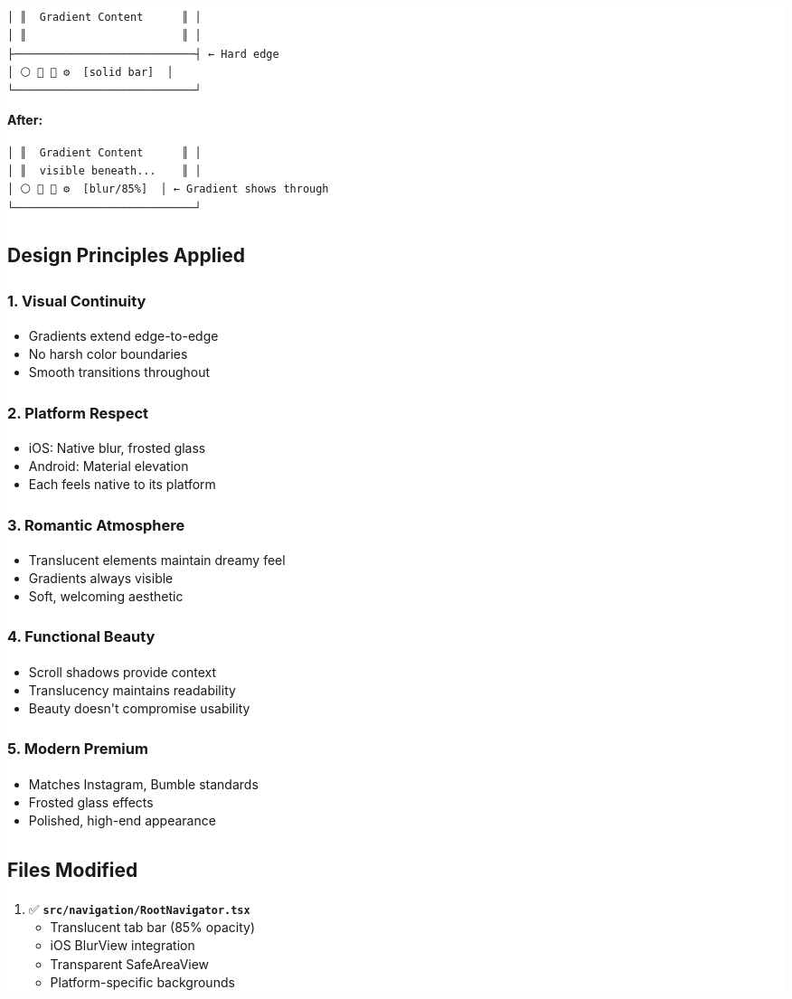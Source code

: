 ```
│ ║  Gradient Content      ║ │
│ ║                        ║ │
├────────────────────────────┤ ← Hard edge
│ ⚪ 💬 👤 ⚙️  [solid bar]  │
└────────────────────────────┘
```

**After:**

```
│ ║  Gradient Content      ║ │
│ ║  visible beneath...    ║ │
│ ⚪ 💬 👤 ⚙️  [blur/85%]  │ ← Gradient shows through
└────────────────────────────┘
```

## Design Principles Applied

### 1. **Visual Continuity**

- Gradients extend edge-to-edge
- No harsh color boundaries
- Smooth transitions throughout

### 2. **Platform Respect**

- iOS: Native blur, frosted glass
- Android: Material elevation
- Each feels native to its platform

### 3. **Romantic Atmosphere**

- Translucent elements maintain dreamy feel
- Gradients always visible
- Soft, welcoming aesthetic

### 4. **Functional Beauty**

- Scroll shadows provide context
- Translucency maintains readability
- Beauty doesn't compromise usability

### 5. **Modern Premium**

- Matches Instagram, Bumble standards
- Frosted glass effects
- Polished, high-end appearance

## Files Modified

1. ✅ **`src/navigation/RootNavigator.tsx`**
   - Translucent tab bar (85% opacity)
   - iOS BlurView integration
   - Transparent SafeAreaView
   - Platform-specific backgrounds
